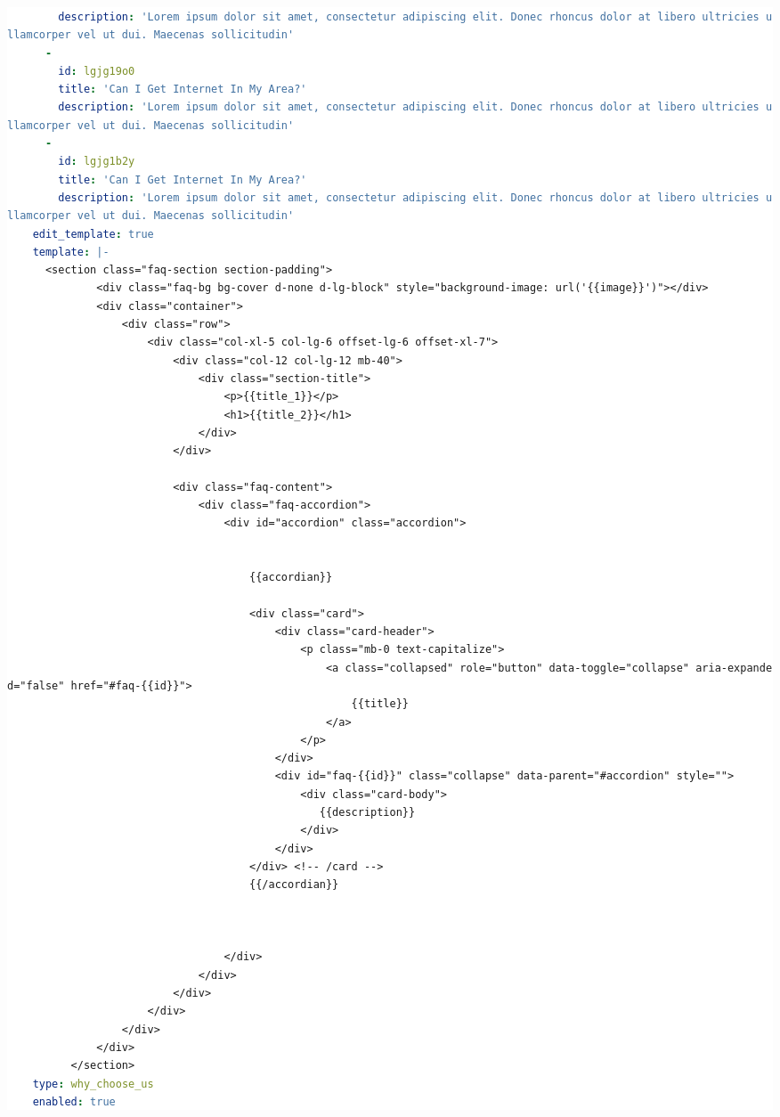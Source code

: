 ```yaml
        description: 'Lorem ipsum dolor sit amet, consectetur adipiscing elit. Donec rhoncus dolor at libero ultricies ullamcorper vel ut dui. Maecenas sollicitudin'
      -
        id: lgjg19o0
        title: 'Can I Get Internet In My Area?'
        description: 'Lorem ipsum dolor sit amet, consectetur adipiscing elit. Donec rhoncus dolor at libero ultricies ullamcorper vel ut dui. Maecenas sollicitudin'
      -
        id: lgjg1b2y
        title: 'Can I Get Internet In My Area?'
        description: 'Lorem ipsum dolor sit amet, consectetur adipiscing elit. Donec rhoncus dolor at libero ultricies ullamcorper vel ut dui. Maecenas sollicitudin'
    edit_template: true
    template: |-
      <section class="faq-section section-padding">
              <div class="faq-bg bg-cover d-none d-lg-block" style="background-image: url('{{image}}')"></div>
              <div class="container">
                  <div class="row">
                      <div class="col-xl-5 col-lg-6 offset-lg-6 offset-xl-7">
                          <div class="col-12 col-lg-12 mb-40">
                              <div class="section-title">
                                  <p>{{title_1}}</p>
                                  <h1>{{title_2}}</h1>
                              </div>
                          </div>

                          <div class="faq-content">
                              <div class="faq-accordion">
                                  <div id="accordion" class="accordion">
                                      
                                     
                                      {{accordian}}
                                      
                                      <div class="card">
                                          <div class="card-header">
                                              <p class="mb-0 text-capitalize">
                                                  <a class="collapsed" role="button" data-toggle="collapse" aria-expanded="false" href="#faq-{{id}}">
                                                      {{title}}
                                                  </a>
                                              </p>
                                          </div>
                                          <div id="faq-{{id}}" class="collapse" data-parent="#accordion" style="">
                                              <div class="card-body">
                                                 {{description}} 
                                              </div>
                                          </div>
                                      </div> <!-- /card -->
                                      {{/accordian}}
                                      
                                      
                                      
                                  </div>                        
                              </div>
                          </div>
                      </div>
                  </div>
              </div>
          </section>
    type: why_choose_us
    enabled: true
```